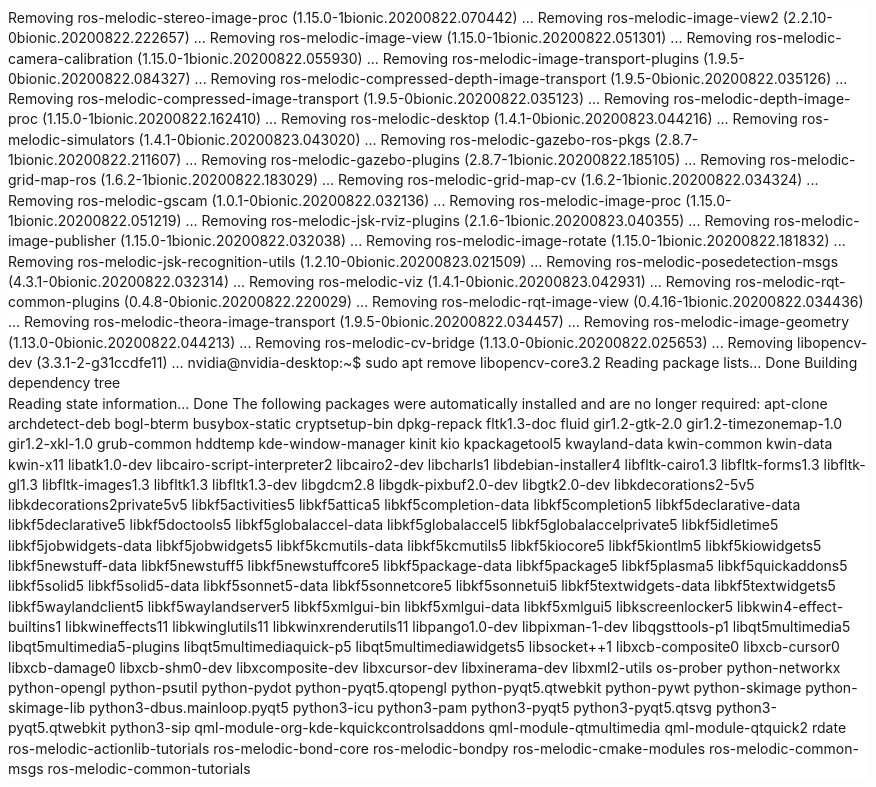 Removing ros-melodic-stereo-image-proc (1.15.0-1bionic.20200822.070442) ...
Removing ros-melodic-image-view2 (2.2.10-0bionic.20200822.222657) ...
Removing ros-melodic-image-view (1.15.0-1bionic.20200822.051301) ...
Removing ros-melodic-camera-calibration (1.15.0-1bionic.20200822.055930) ...
Removing ros-melodic-image-transport-plugins (1.9.5-0bionic.20200822.084327) ...
Removing ros-melodic-compressed-depth-image-transport (1.9.5-0bionic.20200822.035126) ...
Removing ros-melodic-compressed-image-transport (1.9.5-0bionic.20200822.035123) ...
Removing ros-melodic-depth-image-proc (1.15.0-1bionic.20200822.162410) ...
Removing ros-melodic-desktop (1.4.1-0bionic.20200823.044216) ...
Removing ros-melodic-simulators (1.4.1-0bionic.20200823.043020) ...
Removing ros-melodic-gazebo-ros-pkgs (2.8.7-1bionic.20200822.211607) ...
Removing ros-melodic-gazebo-plugins (2.8.7-1bionic.20200822.185105) ...
Removing ros-melodic-grid-map-ros (1.6.2-1bionic.20200822.183029) ...
Removing ros-melodic-grid-map-cv (1.6.2-1bionic.20200822.034324) ...
Removing ros-melodic-gscam (1.0.1-0bionic.20200822.032136) ...
Removing ros-melodic-image-proc (1.15.0-1bionic.20200822.051219) ...
Removing ros-melodic-jsk-rviz-plugins (2.1.6-1bionic.20200823.040355) ...
Removing ros-melodic-image-publisher (1.15.0-1bionic.20200822.032038) ...
Removing ros-melodic-image-rotate (1.15.0-1bionic.20200822.181832) ...
Removing ros-melodic-jsk-recognition-utils (1.2.10-0bionic.20200823.021509) ...
Removing ros-melodic-posedetection-msgs (4.3.1-0bionic.20200822.032314) ...
Removing ros-melodic-viz (1.4.1-0bionic.20200823.042931) ...
Removing ros-melodic-rqt-common-plugins (0.4.8-0bionic.20200822.220029) ...
Removing ros-melodic-rqt-image-view (0.4.16-1bionic.20200822.034436) ...
Removing ros-melodic-theora-image-transport (1.9.5-0bionic.20200822.034457) ...
Removing ros-melodic-image-geometry (1.13.0-0bionic.20200822.044213) ...
Removing ros-melodic-cv-bridge (1.13.0-0bionic.20200822.025653) ...
Removing libopencv-dev (3.3.1-2-g31ccdfe11) ...
nvidia@nvidia-desktop:~$ sudo apt remove libopencv-core3.2
Reading package lists... Done
Building dependency tree       
Reading state information... Done
The following packages were automatically installed and are no longer required:
  apt-clone archdetect-deb bogl-bterm busybox-static cryptsetup-bin
  dpkg-repack fltk1.3-doc fluid gir1.2-gtk-2.0 gir1.2-timezonemap-1.0
  gir1.2-xkl-1.0 grub-common hddtemp kde-window-manager kinit kio
  kpackagetool5 kwayland-data kwin-common kwin-data kwin-x11 libatk1.0-dev
  libcairo-script-interpreter2 libcairo2-dev libcharls1 libdebian-installer4
  libfltk-cairo1.3 libfltk-forms1.3 libfltk-gl1.3 libfltk-images1.3 libfltk1.3
  libfltk1.3-dev libgdcm2.8 libgdk-pixbuf2.0-dev libgtk2.0-dev
  libkdecorations2-5v5 libkdecorations2private5v5 libkf5activities5
  libkf5attica5 libkf5completion-data libkf5completion5 libkf5declarative-data
  libkf5declarative5 libkf5doctools5 libkf5globalaccel-data libkf5globalaccel5
  libkf5globalaccelprivate5 libkf5idletime5 libkf5jobwidgets-data
  libkf5jobwidgets5 libkf5kcmutils-data libkf5kcmutils5 libkf5kiocore5
  libkf5kiontlm5 libkf5kiowidgets5 libkf5newstuff-data libkf5newstuff5
  libkf5newstuffcore5 libkf5package-data libkf5package5 libkf5plasma5
  libkf5quickaddons5 libkf5solid5 libkf5solid5-data libkf5sonnet5-data
  libkf5sonnetcore5 libkf5sonnetui5 libkf5textwidgets-data libkf5textwidgets5
  libkf5waylandclient5 libkf5waylandserver5 libkf5xmlgui-bin libkf5xmlgui-data
  libkf5xmlgui5 libkscreenlocker5 libkwin4-effect-builtins1 libkwineffects11
  libkwinglutils11 libkwinxrenderutils11 libpango1.0-dev libpixman-1-dev
  libqgsttools-p1 libqt5multimedia5 libqt5multimedia5-plugins
  libqt5multimediaquick-p5 libqt5multimediawidgets5 libsocket++1
  libxcb-composite0 libxcb-cursor0 libxcb-damage0 libxcb-shm0-dev
  libxcomposite-dev libxcursor-dev libxinerama-dev libxml2-utils os-prober
  python-networkx python-opengl python-psutil python-pydot
  python-pyqt5.qtopengl python-pyqt5.qtwebkit python-pywt python-skimage
  python-skimage-lib python3-dbus.mainloop.pyqt5 python3-icu python3-pam
  python3-pyqt5 python3-pyqt5.qtsvg python3-pyqt5.qtwebkit python3-sip
  qml-module-org-kde-kquickcontrolsaddons qml-module-qtmultimedia
  qml-module-qtquick2 rdate ros-melodic-actionlib-tutorials
  ros-melodic-bond-core ros-melodic-bondpy ros-melodic-cmake-modules
  ros-melodic-common-msgs ros-melodic-common-tutorials